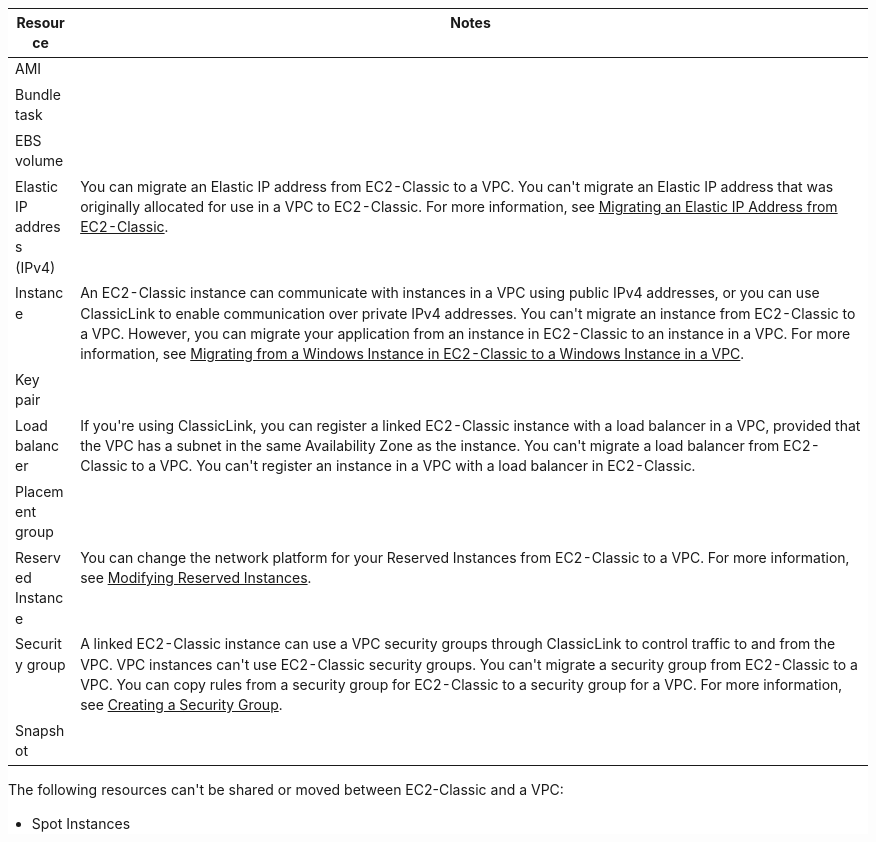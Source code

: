
| Resource | Notes | 
| --- | --- | 
| AMI |  | 
| Bundle task |  | 
| EBS volume |  | 
| Elastic IP address \(IPv4\) |  You can migrate an Elastic IP address from EC2\-Classic to a VPC\. You can't migrate an Elastic IP address that was originally allocated for use in a VPC to EC2\-Classic\. For more information, see [Migrating an Elastic IP Address from EC2\-Classic](#migrating-eip)\.  | 
| Instance |  An EC2\-Classic instance can communicate with instances in a VPC using public IPv4 addresses, or you can use ClassicLink to enable communication over private IPv4 addresses\. You can't migrate an instance from EC2\-Classic to a VPC\. However, you can migrate your application from an instance in EC2\-Classic to an instance in a VPC\. For more information, see [Migrating from a Windows Instance in EC2\-Classic to a Windows Instance in a VPC](vpc-migrate.md)\.  | 
| Key pair |  | 
| Load balancer |  If you're using ClassicLink, you can register a linked EC2\-Classic instance with a load balancer in a VPC, provided that the VPC has a subnet in the same Availability Zone as the instance\. You can't migrate a load balancer from EC2\-Classic to a VPC\. You can't register an instance in a VPC with a load balancer in EC2\-Classic\.  | 
| Placement group |  | 
| Reserved Instance |  You can change the network platform for your Reserved Instances from EC2\-Classic to a VPC\. For more information, see [Modifying Reserved Instances](ri-modifying.md)\.  | 
| Security group |  A linked EC2\-Classic instance can use a VPC security groups through ClassicLink to control traffic to and from the VPC\. VPC instances can't use EC2\-Classic security groups\. You can't migrate a security group from EC2\-Classic to a VPC\. You can copy rules from a security group for EC2\-Classic to a security group for a VPC\. For more information, see [Creating a Security Group](using-network-security.md#creating-security-group)\. | 
| Snapshot |  | 

The following resources can't be shared or moved between EC2\-Classic and a VPC:
+ Spot Instances